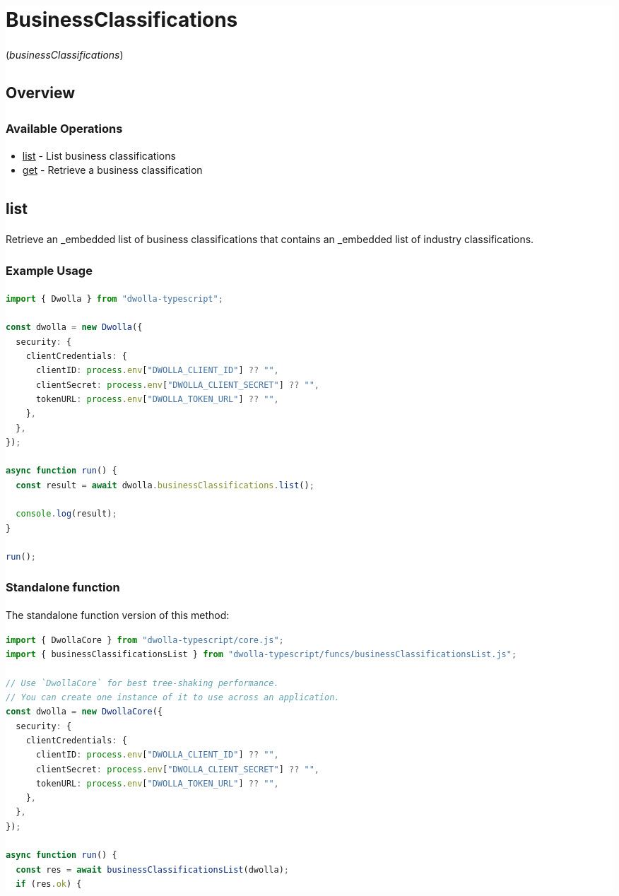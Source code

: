 # BusinessClassifications
(*businessClassifications*)

## Overview

### Available Operations

* [list](#list) - List business classifications
* [get](#get) - Retrieve a business classification

## list

Retrieve an _embedded list of business classifications that contains an _embedded list of industry classifications.

### Example Usage

```typescript
import { Dwolla } from "dwolla-typescript";

const dwolla = new Dwolla({
  security: {
    clientCredentials: {
      clientID: process.env["DWOLLA_CLIENT_ID"] ?? "",
      clientSecret: process.env["DWOLLA_CLIENT_SECRET"] ?? "",
      tokenURL: process.env["DWOLLA_TOKEN_URL"] ?? "",
    },
  },
});

async function run() {
  const result = await dwolla.businessClassifications.list();

  console.log(result);
}

run();
```

### Standalone function

The standalone function version of this method:

```typescript
import { DwollaCore } from "dwolla-typescript/core.js";
import { businessClassificationsList } from "dwolla-typescript/funcs/businessClassificationsList.js";

// Use `DwollaCore` for best tree-shaking performance.
// You can create one instance of it to use across an application.
const dwolla = new DwollaCore({
  security: {
    clientCredentials: {
      clientID: process.env["DWOLLA_CLIENT_ID"] ?? "",
      clientSecret: process.env["DWOLLA_CLIENT_SECRET"] ?? "",
      tokenURL: process.env["DWOLLA_TOKEN_URL"] ?? "",
    },
  },
});

async function run() {
  const res = await businessClassificationsList(dwolla);
  if (res.ok) {
```